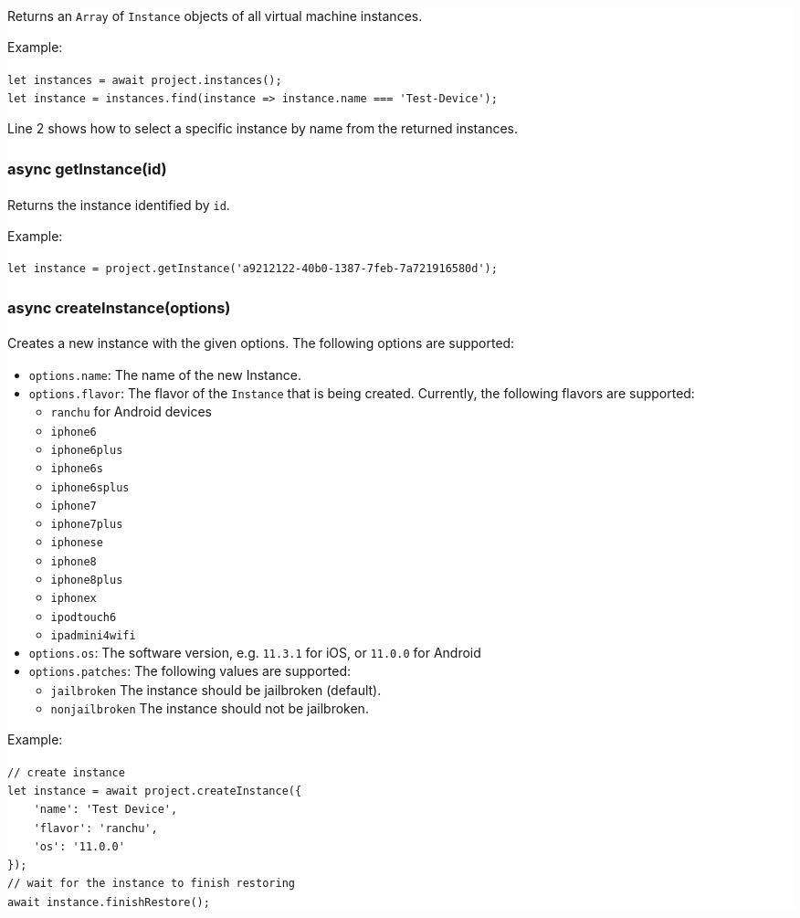 Returns an `Array` of `Instance` objects of all virtual machine instances.

Example:
```javascript=
let instances = await project.instances();
let instance = instances.find(instance => instance.name === 'Test-Device');
```
Line 2 shows how to select a specific instance by name from the returned instances.

### async getInstance(id)

Returns the instance identified by `id`.

Example:
```javascript=
let instance = project.getInstance('a9212122-40b0-1387-7feb-7a721916580d');
```

### async createInstance(options)

Creates a new instance with the given options. The following options are supported:
- `options.name`: The name of the new Instance.
- `options.flavor`: The flavor of the `Instance` that is being created. Currently, the following flavors are supported:
   - `ranchu` for Android devices
   - `iphone6`
   - `iphone6plus`
   - `iphone6s`
   - `iphone6splus`
   - `iphone7`
   - `iphone7plus`
   - `iphonese`
   - `iphone8`
   - `iphone8plus`
   - `iphonex`
   - `ipodtouch6`
   - `ipadmini4wifi`
- `options.os`: The software version, e.g. `11.3.1` for iOS, or `11.0.0` for Android
- `options.patches`: The following values are supported:
   - `jailbroken` The instance should be jailbroken (default).
   - `nonjailbroken` The instance should not be jailbroken.

Example:
```javascript=
// create instance
let instance = await project.createInstance({
    'name': 'Test Device',
    'flavor': 'ranchu',
    'os': '11.0.0'
});
// wait for the instance to finish restoring
await instance.finishRestore();
```
